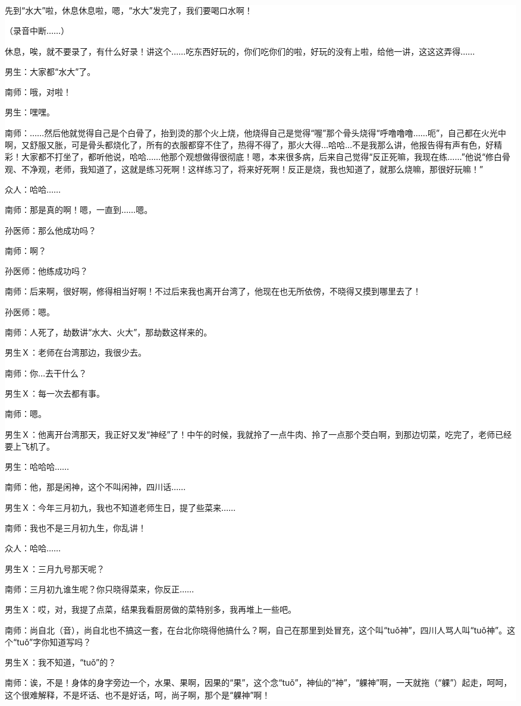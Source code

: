 先到“水大”啦，休息休息啦，嗯，“水大”发完了，我们要喝口水啊！

（录音中断……）

休息，唉，就不要录了，有什么好录！讲这个……吃东西好玩的，你们吃你们的啦，好玩的没有上啦，给他一讲，这这这弄得……

男生：大家都“水大”了。

南师：哦，对啦！

男生：嘿嘿。

南师：……然后他就觉得自己是个白骨了，抬到烫的那个火上烧，他烧得自己是觉得“喔”那个骨头烧得“呼噜噜噜……呃”，自己都在火光中啊，又舒服又胀，可是骨头都烧化了，所有的衣服都穿不住了，热得不得了，那火大得…哈哈…不是我那么讲，他报告得有声有色，好精彩！大家都不打坐了，都听他说，哈哈……他那个观想做得很彻底！嗯，本来很多病，后来自己觉得“反正死嘛，我现在练……”他说“修白骨观、不净观，老师，我知道了，这就是练习死啊！这样练习了，将来好死啊！反正是烧，我也知道了，就那么烧嘛，那很好玩嘛！”

众人：哈哈……

南师：那是真的啊！嗯，一直到……嗯。

孙医师：那么他成功吗？

南师：啊？

孙医师：他练成功吗？

南师：后来啊，很好啊，修得相当好啊！不过后来我也离开台湾了，他现在也无所依傍，不晓得又摸到哪里去了！

孙医师：嗯。

南师：人死了，劫数讲“水大、火大”，那劫数这样来的。

男生Ｘ：老师在台湾那边，我很少去。

南师：你…去干什么？

男生Ｘ：每一次去都有事。

南师：嗯。

男生Ｘ：他离开台湾那天，我正好又发“神经”了！中午的时候，我就拎了一点牛肉、拎了一点那个茭白啊，到那边切菜，吃完了，老师已经要上飞机了。

男生：哈哈哈……

南师：他，那是闲神，这个不叫闲神，四川话……

男生Ｘ：今年三月初九，我也不知道老师生日，提了些菜来……

南师：我也不是三月初九生，你乱讲！

众人：哈哈……

男生Ｘ：三月九号那天呢？

南师：三月初九谁生呢？你只晓得菜来，你反正……

男生Ｘ：哎，对，我提了点菜，结果我看厨房做的菜特别多，我再堆上一些吧。

南师：尚自北（音），尚自北也不搞这一套，在台北你晓得他搞什么？啊，自己在那里到处冒充，这个叫“tuǒ神”，四川人骂人叫“tuǒ神”。这个“tuǒ”字你知道写吗？

男生Ｘ：我不知道，“tuǒ”的？

南师：诶，不是！身体的身字旁边一个，水果、果啊，因果的“果”，这个念“tuǒ”，神仙的“神”，“躶神”啊，一天就拖（“躶”）起走，呵呵，这个很难解释，不是坏话、也不是好话，呵，尚子啊，那个是“躶神”啊！
